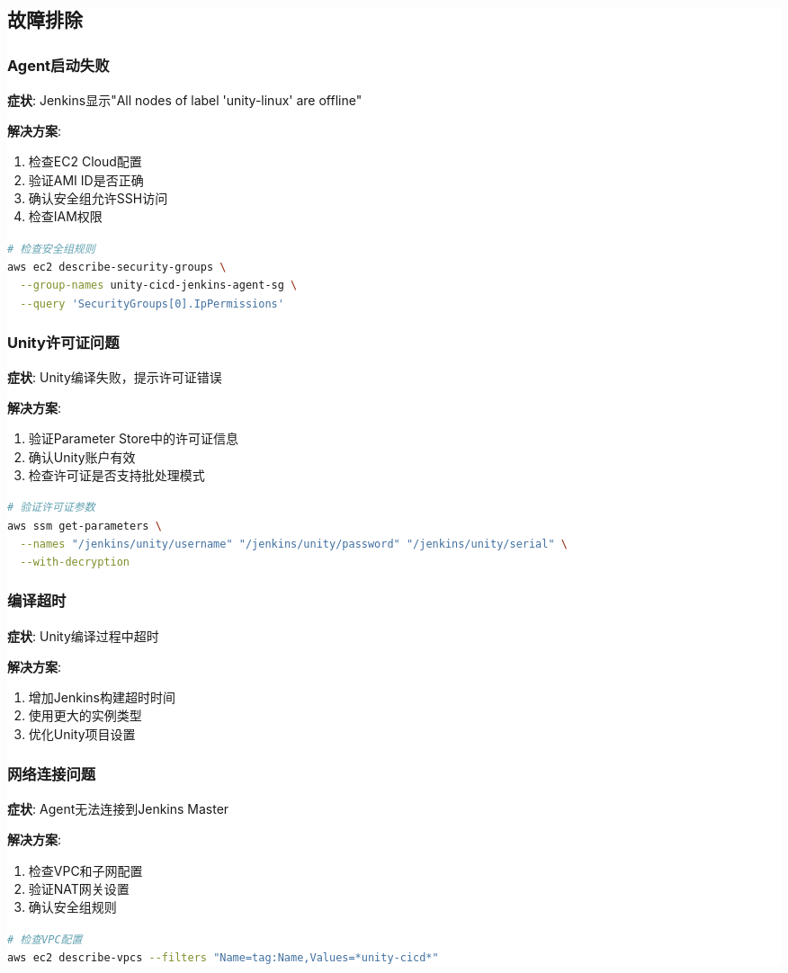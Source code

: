 ## 故障排除

### Agent启动失败

**症状**: Jenkins显示"All nodes of label 'unity-linux' are offline"

**解决方案**:
1. 检查EC2 Cloud配置
2. 验证AMI ID是否正确
3. 确认安全组允许SSH访问
4. 检查IAM权限

```bash
# 检查安全组规则
aws ec2 describe-security-groups \
  --group-names unity-cicd-jenkins-agent-sg \
  --query 'SecurityGroups[0].IpPermissions'
```

### Unity许可证问题

**症状**: Unity编译失败，提示许可证错误

**解决方案**:
1. 验证Parameter Store中的许可证信息
2. 确认Unity账户有效
3. 检查许可证是否支持批处理模式

```bash
# 验证许可证参数
aws ssm get-parameters \
  --names "/jenkins/unity/username" "/jenkins/unity/password" "/jenkins/unity/serial" \
  --with-decryption
```

### 编译超时

**症状**: Unity编译过程中超时

**解决方案**:
1. 增加Jenkins构建超时时间
2. 使用更大的实例类型
3. 优化Unity项目设置

### 网络连接问题

**症状**: Agent无法连接到Jenkins Master

**解决方案**:
1. 检查VPC和子网配置
2. 验证NAT网关设置
3. 确认安全组规则

```bash
# 检查VPC配置
aws ec2 describe-vpcs --filters "Name=tag:Name,Values=*unity-cicd*"
```
